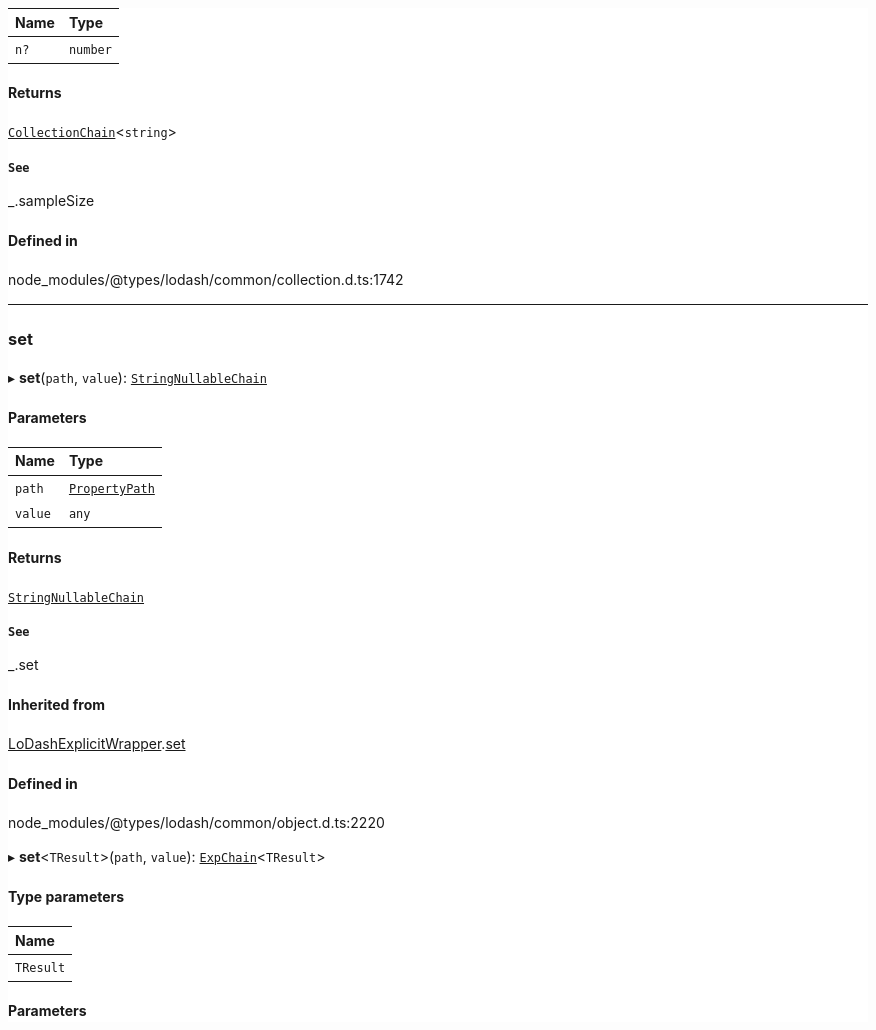 | Name | Type     |
| :--- | :------- |
| `n?` | `number` |

#### Returns

[`CollectionChain`](lodash.CollectionChain.md)<`string`\>

**`See`**

\_.sampleSize

#### Defined in

node_modules/@types/lodash/common/collection.d.ts:1742

---

### set

▸ **set**(`path`, `value`): [`StringNullableChain`](lodash.StringNullableChain.md)

#### Parameters

| Name    | Type                                                |
| :------ | :-------------------------------------------------- |
| `path`  | [`PropertyPath`](../modules/lodash.md#propertypath) |
| `value` | `any`                                               |

#### Returns

[`StringNullableChain`](lodash.StringNullableChain.md)

**`See`**

\_.set

#### Inherited from

[LoDashExplicitWrapper](lodash.LoDashExplicitWrapper.md).[set](lodash.LoDashExplicitWrapper.md#set)

#### Defined in

node_modules/@types/lodash/common/object.d.ts:2220

▸ **set**<`TResult`\>(`path`, `value`): [`ExpChain`](../modules/lodash.md#expchain)<`TResult`\>

#### Type parameters

| Name      |
| :-------- |
| `TResult` |

#### Parameters

